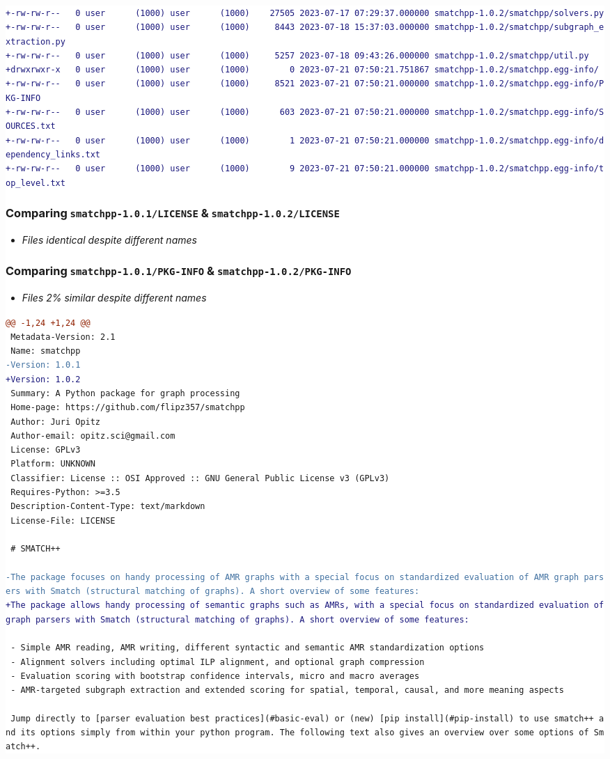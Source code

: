 ```diff
+-rw-rw-r--   0 user      (1000) user      (1000)    27505 2023-07-17 07:29:37.000000 smatchpp-1.0.2/smatchpp/solvers.py
+-rw-rw-r--   0 user      (1000) user      (1000)     8443 2023-07-18 15:37:03.000000 smatchpp-1.0.2/smatchpp/subgraph_extraction.py
+-rw-rw-r--   0 user      (1000) user      (1000)     5257 2023-07-18 09:43:26.000000 smatchpp-1.0.2/smatchpp/util.py
+drwxrwxr-x   0 user      (1000) user      (1000)        0 2023-07-21 07:50:21.751867 smatchpp-1.0.2/smatchpp.egg-info/
+-rw-rw-r--   0 user      (1000) user      (1000)     8521 2023-07-21 07:50:21.000000 smatchpp-1.0.2/smatchpp.egg-info/PKG-INFO
+-rw-rw-r--   0 user      (1000) user      (1000)      603 2023-07-21 07:50:21.000000 smatchpp-1.0.2/smatchpp.egg-info/SOURCES.txt
+-rw-rw-r--   0 user      (1000) user      (1000)        1 2023-07-21 07:50:21.000000 smatchpp-1.0.2/smatchpp.egg-info/dependency_links.txt
+-rw-rw-r--   0 user      (1000) user      (1000)        9 2023-07-21 07:50:21.000000 smatchpp-1.0.2/smatchpp.egg-info/top_level.txt
```

### Comparing `smatchpp-1.0.1/LICENSE` & `smatchpp-1.0.2/LICENSE`

 * *Files identical despite different names*

### Comparing `smatchpp-1.0.1/PKG-INFO` & `smatchpp-1.0.2/PKG-INFO`

 * *Files 2% similar despite different names*

```diff
@@ -1,24 +1,24 @@
 Metadata-Version: 2.1
 Name: smatchpp
-Version: 1.0.1
+Version: 1.0.2
 Summary: A Python package for graph processing
 Home-page: https://github.com/flipz357/smatchpp
 Author: Juri Opitz
 Author-email: opitz.sci@gmail.com
 License: GPLv3
 Platform: UNKNOWN
 Classifier: License :: OSI Approved :: GNU General Public License v3 (GPLv3)
 Requires-Python: >=3.5
 Description-Content-Type: text/markdown
 License-File: LICENSE
 
 # SMATCH++
 
-The package focuses on handy processing of AMR graphs with a special focus on standardized evaluation of AMR graph parsers with Smatch (structural matching of graphs). A short overview of some features:
+The package allows handy processing of semantic graphs such as AMRs, with a special focus on standardized evaluation of graph parsers with Smatch (structural matching of graphs). A short overview of some features:
 
 - Simple AMR reading, AMR writing, different syntactic and semantic AMR standardization options
 - Alignment solvers including optimal ILP alignment, and optional graph compression
 - Evaluation scoring with bootstrap confidence intervals, micro and macro averages
 - AMR-targeted subgraph extraction and extended scoring for spatial, temporal, causal, and more meaning aspects
 
 Jump directly to [parser evaluation best practices](#basic-eval) or (new) [pip install](#pip-install) to use smatch++ and its options simply from within your python program. The following text also gives an overview over some options of Smatch++.
```

